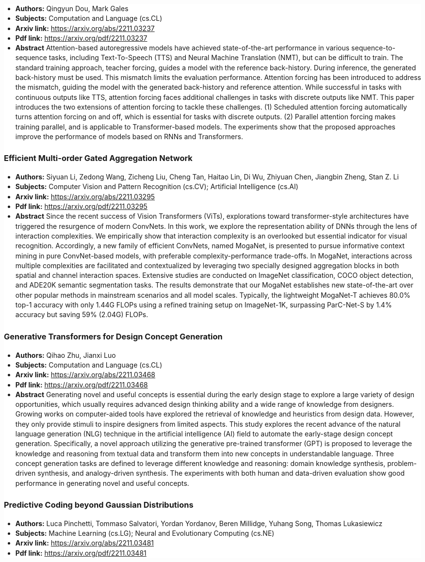 - **Authors:** Qingyun Dou, Mark Gales
 - **Subjects:** Computation and Language (cs.CL)
 - **Arxiv link:** https://arxiv.org/abs/2211.03237
 - **Pdf link:** https://arxiv.org/pdf/2211.03237
 - **Abstract**
 Attention-based autoregressive models have achieved state-of-the-art performance in various sequence-to-sequence tasks, including Text-To-Speech (TTS) and Neural Machine Translation (NMT), but can be difficult to train. The standard training approach, teacher forcing, guides a model with the reference back-history. During inference, the generated back-history must be used. This mismatch limits the evaluation performance. Attention forcing has been introduced to address the mismatch, guiding the model with the generated back-history and reference attention. While successful in tasks with continuous outputs like TTS, attention forcing faces additional challenges in tasks with discrete outputs like NMT. This paper introduces the two extensions of attention forcing to tackle these challenges. (1) Scheduled attention forcing automatically turns attention forcing on and off, which is essential for tasks with discrete outputs. (2) Parallel attention forcing makes training parallel, and is applicable to Transformer-based models. The experiments show that the proposed approaches improve the performance of models based on RNNs and Transformers.
### Efficient Multi-order Gated Aggregation Network
 - **Authors:** Siyuan Li, Zedong Wang, Zicheng Liu, Cheng Tan, Haitao Lin, Di Wu, Zhiyuan Chen, Jiangbin Zheng, Stan Z. Li
 - **Subjects:** Computer Vision and Pattern Recognition (cs.CV); Artificial Intelligence (cs.AI)
 - **Arxiv link:** https://arxiv.org/abs/2211.03295
 - **Pdf link:** https://arxiv.org/pdf/2211.03295
 - **Abstract**
 Since the recent success of Vision Transformers (ViTs), explorations toward transformer-style architectures have triggered the resurgence of modern ConvNets. In this work, we explore the representation ability of DNNs through the lens of interaction complexities. We empirically show that interaction complexity is an overlooked but essential indicator for visual recognition. Accordingly, a new family of efficient ConvNets, named MogaNet, is presented to pursue informative context mining in pure ConvNet-based models, with preferable complexity-performance trade-offs. In MogaNet, interactions across multiple complexities are facilitated and contextualized by leveraging two specially designed aggregation blocks in both spatial and channel interaction spaces. Extensive studies are conducted on ImageNet classification, COCO object detection, and ADE20K semantic segmentation tasks. The results demonstrate that our MogaNet establishes new state-of-the-art over other popular methods in mainstream scenarios and all model scales. Typically, the lightweight MogaNet-T achieves 80.0\% top-1 accuracy with only 1.44G FLOPs using a refined training setup on ImageNet-1K, surpassing ParC-Net-S by 1.4\% accuracy but saving 59\% (2.04G) FLOPs.
### Generative Transformers for Design Concept Generation
 - **Authors:** Qihao Zhu, Jianxi Luo
 - **Subjects:** Computation and Language (cs.CL)
 - **Arxiv link:** https://arxiv.org/abs/2211.03468
 - **Pdf link:** https://arxiv.org/pdf/2211.03468
 - **Abstract**
 Generating novel and useful concepts is essential during the early design stage to explore a large variety of design opportunities, which usually requires advanced design thinking ability and a wide range of knowledge from designers. Growing works on computer-aided tools have explored the retrieval of knowledge and heuristics from design data. However, they only provide stimuli to inspire designers from limited aspects. This study explores the recent advance of the natural language generation (NLG) technique in the artificial intelligence (AI) field to automate the early-stage design concept generation. Specifically, a novel approach utilizing the generative pre-trained transformer (GPT) is proposed to leverage the knowledge and reasoning from textual data and transform them into new concepts in understandable language. Three concept generation tasks are defined to leverage different knowledge and reasoning: domain knowledge synthesis, problem-driven synthesis, and analogy-driven synthesis. The experiments with both human and data-driven evaluation show good performance in generating novel and useful concepts.
### Predictive Coding beyond Gaussian Distributions
 - **Authors:** Luca Pinchetti, Tommaso Salvatori, Yordan Yordanov, Beren Millidge, Yuhang Song, Thomas Lukasiewicz
 - **Subjects:** Machine Learning (cs.LG); Neural and Evolutionary Computing (cs.NE)
 - **Arxiv link:** https://arxiv.org/abs/2211.03481
 - **Pdf link:** https://arxiv.org/pdf/2211.03481